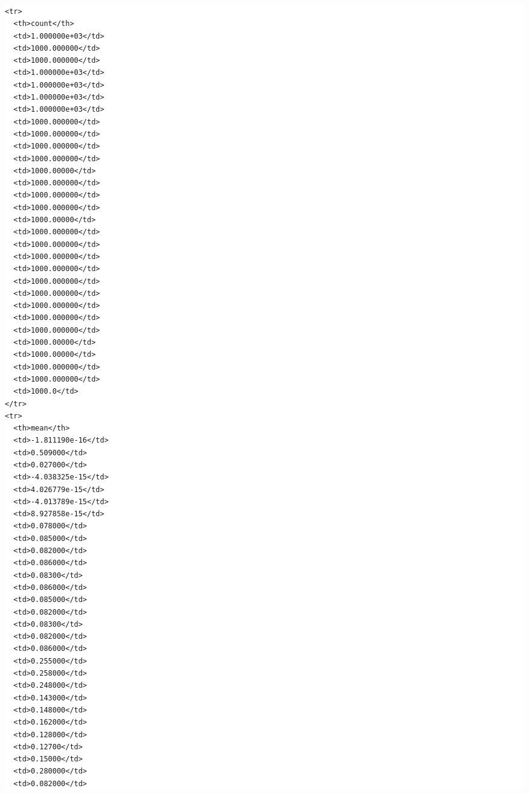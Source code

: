     <tr>
      <th>count</th>
      <td>1.000000e+03</td>
      <td>1000.000000</td>
      <td>1000.000000</td>
      <td>1.000000e+03</td>
      <td>1.000000e+03</td>
      <td>1.000000e+03</td>
      <td>1.000000e+03</td>
      <td>1000.000000</td>
      <td>1000.000000</td>
      <td>1000.000000</td>
      <td>1000.000000</td>
      <td>1000.00000</td>
      <td>1000.000000</td>
      <td>1000.000000</td>
      <td>1000.000000</td>
      <td>1000.00000</td>
      <td>1000.000000</td>
      <td>1000.000000</td>
      <td>1000.000000</td>
      <td>1000.000000</td>
      <td>1000.000000</td>
      <td>1000.000000</td>
      <td>1000.000000</td>
      <td>1000.000000</td>
      <td>1000.000000</td>
      <td>1000.00000</td>
      <td>1000.00000</td>
      <td>1000.000000</td>
      <td>1000.000000</td>
      <td>1000.0</td>
    </tr>
    <tr>
      <th>mean</th>
      <td>-1.811190e-16</td>
      <td>0.509000</td>
      <td>0.027000</td>
      <td>-4.038325e-15</td>
      <td>4.026779e-15</td>
      <td>-4.013789e-15</td>
      <td>8.927858e-15</td>
      <td>0.078000</td>
      <td>0.085000</td>
      <td>0.082000</td>
      <td>0.086000</td>
      <td>0.08300</td>
      <td>0.086000</td>
      <td>0.085000</td>
      <td>0.082000</td>
      <td>0.08300</td>
      <td>0.082000</td>
      <td>0.086000</td>
      <td>0.255000</td>
      <td>0.258000</td>
      <td>0.248000</td>
      <td>0.143000</td>
      <td>0.148000</td>
      <td>0.162000</td>
      <td>0.128000</td>
      <td>0.12700</td>
      <td>0.15000</td>
      <td>0.280000</td>
      <td>0.082000</td>